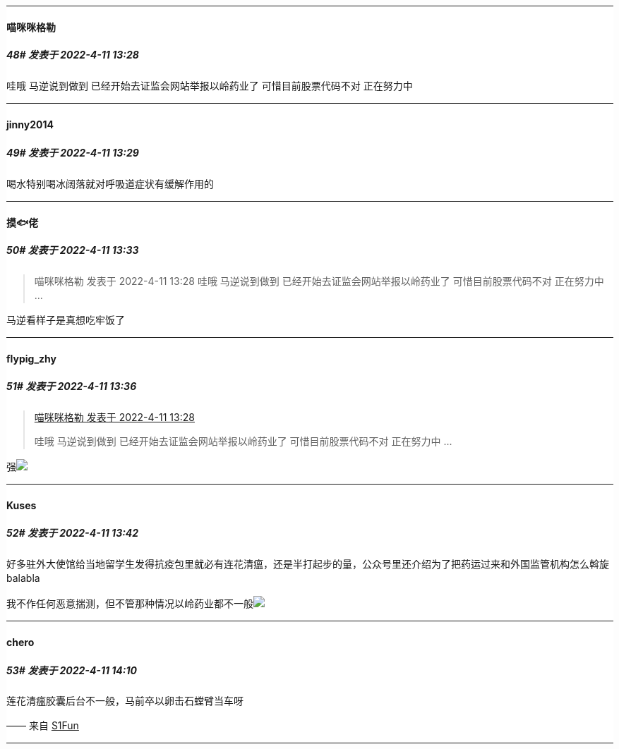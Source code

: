 *****

####  喵咪咪格勒  
##### 48#       发表于 2022-4-11 13:28

哇哦 马逆说到做到 已经开始去证监会网站举报以岭药业了 可惜目前股票代码不对 正在努力中

*****

####  jinny2014  
##### 49#       发表于 2022-4-11 13:29

喝水特别喝冰阔落就对呼吸道症状有缓解作用的

*****

####  摸🐟佬  
##### 50#       发表于 2022-4-11 13:33

<blockquote>喵咪咪格勒 发表于 2022-4-11 13:28
哇哦 马逆说到做到 已经开始去证监会网站举报以岭药业了 可惜目前股票代码不对 正在努力中 ...</blockquote>
马逆看样子是真想吃牢饭了

*****

####  flypig_zhy  
##### 51#       发表于 2022-4-11 13:36

<blockquote><a href="httphttps://bbs.saraba1st.com/2b/forum.php?mod=redirect&amp;goto=findpost&amp;pid=55404644&amp;ptid=2063899" target="_blank">喵咪咪格勒 发表于 2022-4-11 13:28</a>

哇哦 马逆说到做到 已经开始去证监会网站举报以岭药业了 可惜目前股票代码不对 正在努力中 ...</blockquote>
强<img src="https://static.saraba1st.com/image/smiley/face2017/019.png" referrerpolicy="no-referrer">

*****

####  Kuses  
##### 52#       发表于 2022-4-11 13:42

好多驻外大使馆给当地留学生发得抗疫包里就必有连花清瘟，还是半打起步的量，公众号里还介绍为了把药运过来和外国监管机构怎么斡旋balabla

我不作任何恶意揣测，但不管那种情况以岭药业都不一般<img src="https://static.saraba1st.com/image/smiley/face2017/067.png" referrerpolicy="no-referrer">

*****

####  chero  
##### 53#       发表于 2022-4-11 14:10

莲花清瘟胶囊后台不一般，马前卒以卵击石螳臂当车呀

—— 来自 [S1Fun](https://s1fun.koalcat.com)

*****
